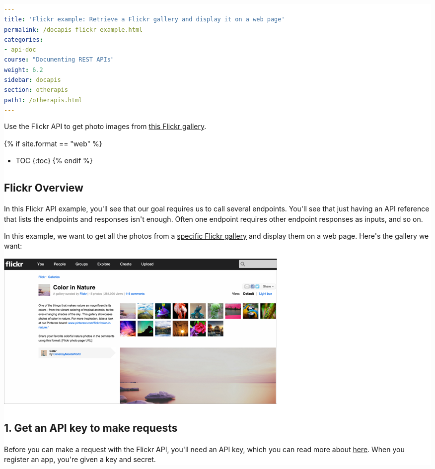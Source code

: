 ```yaml
---
title: 'Flickr example: Retrieve a Flickr gallery and display it on a web page'
permalink: /docapis_flickr_example.html
categories:
- api-doc
course: "Documenting REST APIs"
weight: 6.2
sidebar: docapis
section: otherapis 
path1: /otherapis.html
---
```


Use the Flickr API to get photo images from [this Flickr gallery](https://www.flickr.com/photos/flickr/galleries/72157647277042064/).

{% if site.format == "web" %}
* TOC
{:toc}
{% endif %}

## Flickr Overview

In this Flickr API example, you'll see that our goal requires us to call several endpoints. You'll see that just having an API reference that lists the endpoints and responses isn't enough. Often one endpoint requires other endpoint responses as inputs, and so on.

In this example, we want to get all the photos from a [specific Flickr gallery](https://www.flickr.com/photos/flickr/galleries/72157647277042064/) and display them on a web page. Here's the gallery we want:

<a href="https://www.flickr.com/photos/flickr/galleries/72157647277042064/"><img src="images/flickrgallery.png" alt="Flickr gallery" /></a>

## 1. Get an API key to make requests

Before you can make a request with the Flickr API, you'll need an API key, which you can read more about [here](https://www.flickr.com/services/apps/create/). When you register an app, you're given a key and secret.
